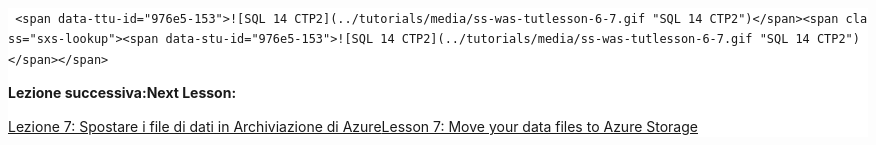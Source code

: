      <span data-ttu-id="976e5-153">![SQL 14 CTP2](../tutorials/media/ss-was-tutlesson-6-7.gif "SQL 14 CTP2")</span><span class="sxs-lookup"><span data-stu-id="976e5-153">![SQL 14 CTP2](../tutorials/media/ss-was-tutlesson-6-7.gif "SQL 14 CTP2")</span></span>  
  
 <span data-ttu-id="976e5-154">**Lezione successiva:**</span><span class="sxs-lookup"><span data-stu-id="976e5-154">**Next Lesson:**</span></span>  
  
 [<span data-ttu-id="976e5-155">Lezione 7: Spostare i file di dati in Archiviazione di Azure</span><span class="sxs-lookup"><span data-stu-id="976e5-155">Lesson 7: Move your data files to Azure Storage</span></span>](../relational-databases/lesson-6-generate-activity-and-backup-log-using-file-snapshot-backup.md)  
  
